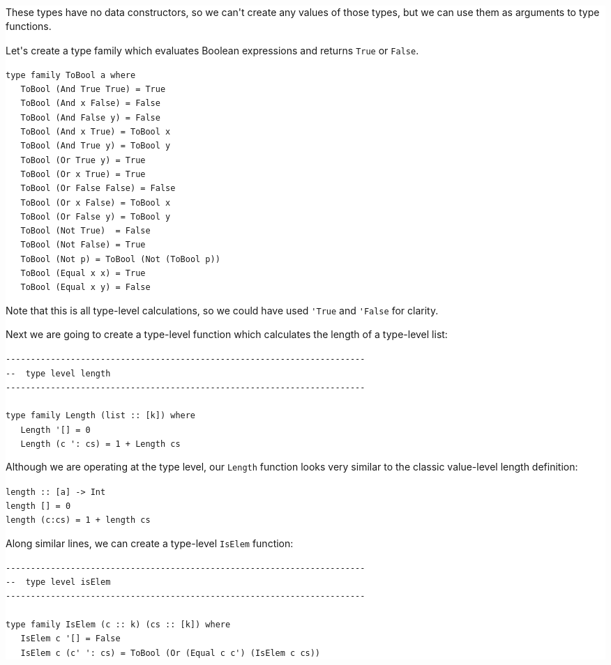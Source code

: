 These types have no data constructors, so we can't create any values of
those types, but we can use them as arguments to type functions.

Let's create a type family which evaluates Boolean expressions and
returns `True` or `False`.

``` {.sourceCode .literate .haskell}
type family ToBool a where
   ToBool (And True True) = True
   ToBool (And x False) = False
   ToBool (And False y) = False
   ToBool (And x True) = ToBool x
   ToBool (And True y) = ToBool y
   ToBool (Or True y) = True
   ToBool (Or x True) = True
   ToBool (Or False False) = False
   ToBool (Or x False) = ToBool x
   ToBool (Or False y) = ToBool y
   ToBool (Not True)  = False
   ToBool (Not False) = True
   ToBool (Not p) = ToBool (Not (ToBool p))
   ToBool (Equal x x) = True
   ToBool (Equal x y) = False
```

Note that this is all type-level calculations, so we could have used
`'True` and `'False` for clarity.

Next we are going to create a type-level function which calculates the
length of a type-level list:

``` {.sourceCode .literate .haskell}
------------------------------------------------------------------------
--  type level length
------------------------------------------------------------------------

type family Length (list :: [k]) where
   Length '[] = 0
   Length (c ': cs) = 1 + Length cs
```

Although we are operating at the type level, our `Length` function looks
very similar to the classic value-level length definition:

``` {.haskell}
length :: [a] -> Int
length [] = 0
length (c:cs) = 1 + length cs
```

Along similar lines, we can create a type-level `IsElem` function:

``` {.sourceCode .literate .haskell}
------------------------------------------------------------------------
--  type level isElem
------------------------------------------------------------------------

type family IsElem (c :: k) (cs :: [k]) where
   IsElem c '[] = False
   IsElem c (c' ': cs) = ToBool (Or (Equal c c') (IsElem c cs))
```
